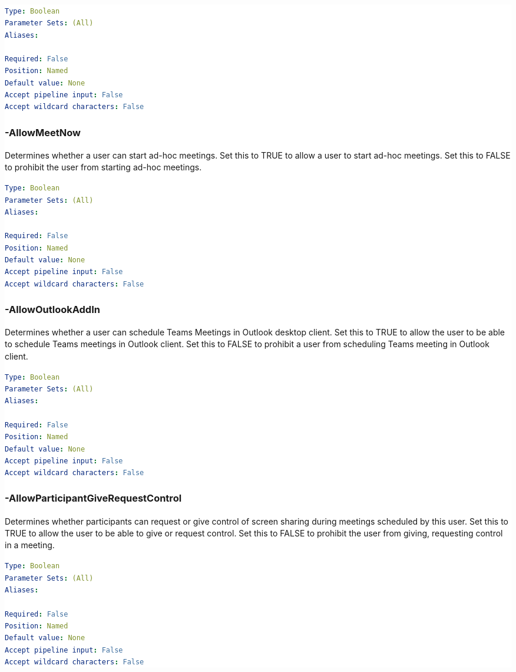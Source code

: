 ```yaml
Type: Boolean
Parameter Sets: (All)
Aliases:

Required: False
Position: Named
Default value: None
Accept pipeline input: False
Accept wildcard characters: False
```

### -AllowMeetNow
Determines whether a user can start ad-hoc meetings. Set this to TRUE to allow a user to start ad-hoc meetings. Set this to FALSE to prohibit the user from starting ad-hoc meetings. 

```yaml
Type: Boolean
Parameter Sets: (All)
Aliases:

Required: False
Position: Named
Default value: None
Accept pipeline input: False
Accept wildcard characters: False
```

### -AllowOutlookAddIn
Determines whether a user can schedule Teams Meetings in Outlook desktop client. Set this to TRUE to allow the user to be able to schedule Teams meetings in Outlook client. Set this to FALSE to prohibit a user from scheduling Teams meeting in Outlook client.

```yaml
Type: Boolean
Parameter Sets: (All)
Aliases:

Required: False
Position: Named
Default value: None
Accept pipeline input: False
Accept wildcard characters: False
```

### -AllowParticipantGiveRequestControl
Determines whether participants can request or give control of screen sharing during meetings scheduled by this user. Set this to TRUE to allow the user to be able to give or request control. Set this to FALSE to prohibit the user from giving, requesting control in a meeting.

```yaml
Type: Boolean
Parameter Sets: (All)
Aliases:

Required: False
Position: Named
Default value: None
Accept pipeline input: False
Accept wildcard characters: False
```
